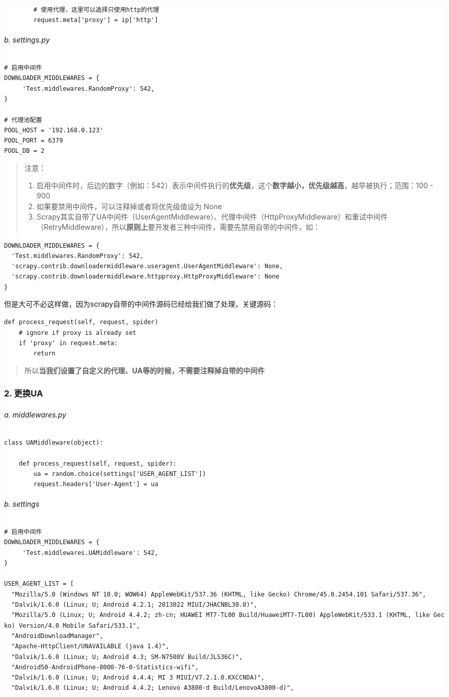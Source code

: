 ```
        # 使用代理，这里可以选择只使用http的代理
        request.meta['proxy'] = ip['http']
```
###### b. settings.py
```
# 启用中间件
DOWNLOADER_MIDDLEWARES = {
     'Test.middlewares.RandomProxy': 542,
}

# 代理池配置
POOL_HOST = '192.168.0.123'
POOL_PORT = 6379
POOL_DB = 2
```
> 注意：
> 1. 启用中间件时，后边的数字（例如：542）表示中间件执行的**优先级**，这个**数字越小，优先级越高**，越早被执行；范围：100 - 900
> 2. 如果要禁用中间件，可以注释掉或者将优先级值设为 None
> 3. Scrapy其实自带了UA中间件（UserAgentMiddleware）、代理中间件（HttpProxyMiddleware）和重试中间件（RetryMiddleware），所以**原则上**要开发者三种中间件，需要先禁用自带的中间件，如：
```
DOWNLOADER_MIDDLEWARES = {
  'Test.middlewares.RandomProxy': 542,
  'scrapy.contrib.downloadermiddleware.useragent.UserAgentMiddleware': None,
  'scrapy.contrib.downloadermiddleware.httpproxy.HttpProxyMiddleware': None
}
```
但是大可不必这样做，因为scrapy自带的中间件源码已经给我们做了处理，关键源码：
```
def process_request(self, request, spider)
    # ignore if proxy is already set
    if 'proxy' in request.meta:
        return
```
> 所以**当我们设置了自定义的代理、UA等的时候，不需要注释掉自带的中间件**

### 2. 更换UA
###### a. middlewares.py
```
class UAMiddleware(object):

    def process_request(self, request, spider):
        ua = random.choice(settings['USER_AGENT_LIST'])
        request.headers['User-Agent'] = ua
```
###### b. settings
```
# 启用中间件
DOWNLOADER_MIDDLEWARES = {
     'Test.middlewares.UAMiddleware': 542,
}

USER_AGENT_LIST = [
  "Mozilla/5.0 (Windows NT 10.0; WOW64) AppleWebKit/537.36 (KHTML, like Gecko) Chrome/45.0.2454.101 Safari/537.36",
  "Dalvik/1.6.0 (Linux; U; Android 4.2.1; 2013022 MIUI/JHACNBL30.0)",
  "Mozilla/5.0 (Linux; U; Android 4.4.2; zh-cn; HUAWEI MT7-TL00 Build/HuaweiMT7-TL00) AppleWebKit/533.1 (KHTML, like Gecko) Version/4.0 Mobile Safari/533.1",
  "AndroidDownloadManager",
  "Apache-HttpClient/UNAVAILABLE (java 1.4)",
  "Dalvik/1.6.0 (Linux; U; Android 4.3; SM-N7508V Build/JLS36C)",
  "Android50-AndroidPhone-8000-76-0-Statistics-wifi",
  "Dalvik/1.6.0 (Linux; U; Android 4.4.4; MI 3 MIUI/V7.2.1.0.KXCCNDA)",
  "Dalvik/1.6.0 (Linux; U; Android 4.4.2; Lenovo A3800-d Build/LenovoA3800-d)",
```